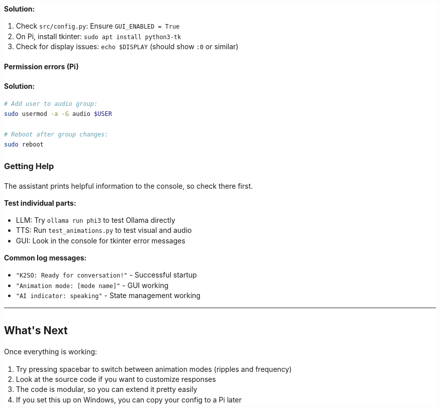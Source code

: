 **Solution:**
1. Check `src/config.py`: Ensure `GUI_ENABLED = True`
2. On Pi, install tkinter: `sudo apt install python3-tk`
3. Check for display issues: `echo $DISPLAY` (should show `:0` or similar)

#### Permission errors (Pi)

**Solution:**
```bash
# Add user to audio group:
sudo usermod -a -G audio $USER

# Reboot after group changes:
sudo reboot
```

### Getting Help

The assistant prints helpful information to the console, so check there first.

**Test individual parts:**
- LLM: Try `ollama run phi3` to test Ollama directly
- TTS: Run `test_animations.py` to test visual and audio
- GUI: Look in the console for tkinter error messages

**Common log messages:**
- `"K2SO: Ready for conversation!"` - Successful startup
- `"Animation mode: [mode name]"` - GUI working
- `"AI indicator: speaking"` - State management working

---

## What's Next

Once everything is working:

1. Try pressing spacebar to switch between animation modes (ripples and frequency)
2. Look at the source code if you want to customize responses
3. The code is modular, so you can extend it pretty easily
4. If you set this up on Windows, you can copy your config to a Pi later
